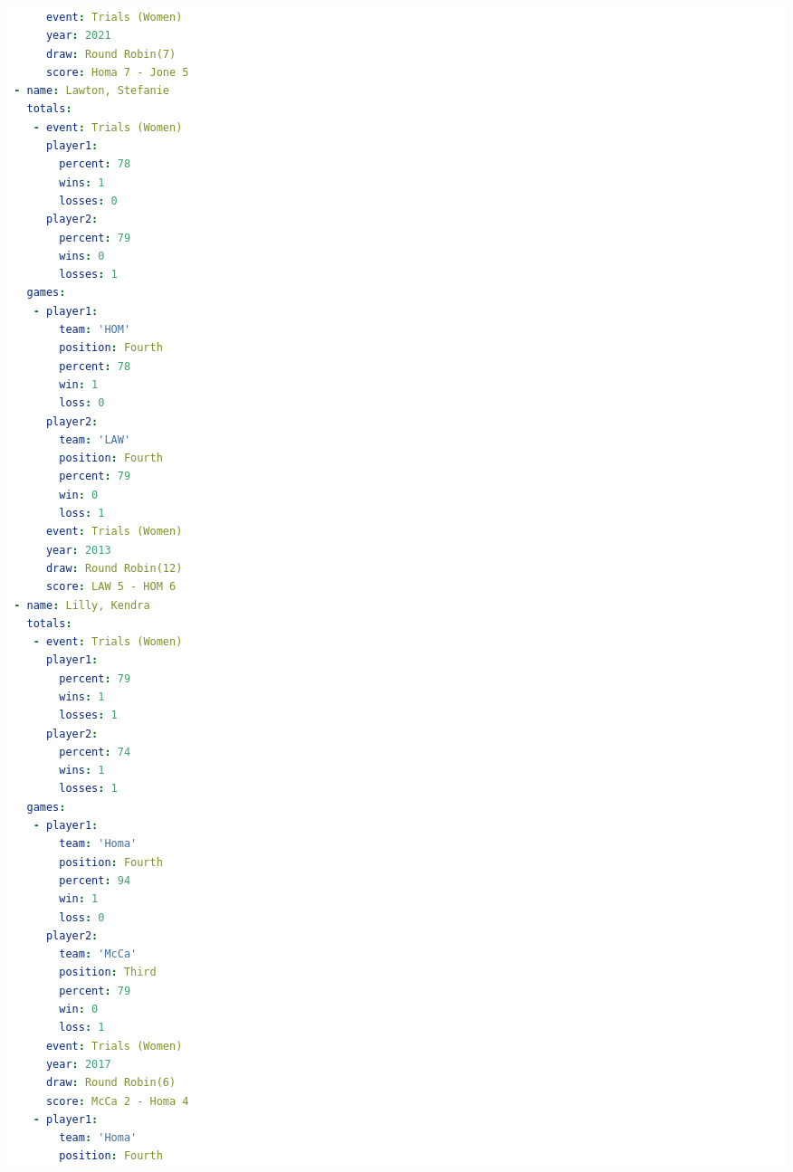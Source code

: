 ```yaml
      event: Trials (Women)
      year: 2021
      draw: Round Robin(7)
      score: Homa 7 - Jone 5
 - name: Lawton, Stefanie
   totals:
    - event: Trials (Women)
      player1:
        percent: 78
        wins: 1
        losses: 0
      player2:
        percent: 79
        wins: 0
        losses: 1
   games:
    - player1:
        team: 'HOM'
        position: Fourth
        percent: 78
        win: 1
        loss: 0
      player2:
        team: 'LAW'
        position: Fourth
        percent: 79
        win: 0
        loss: 1
      event: Trials (Women)
      year: 2013
      draw: Round Robin(12)
      score: LAW 5 - HOM 6
 - name: Lilly, Kendra
   totals:
    - event: Trials (Women)
      player1:
        percent: 79
        wins: 1
        losses: 1
      player2:
        percent: 74
        wins: 1
        losses: 1
   games:
    - player1:
        team: 'Homa'
        position: Fourth
        percent: 94
        win: 1
        loss: 0
      player2:
        team: 'McCa'
        position: Third
        percent: 79
        win: 0
        loss: 1
      event: Trials (Women)
      year: 2017
      draw: Round Robin(6)
      score: McCa 2 - Homa 4
    - player1:
        team: 'Homa'
        position: Fourth
```